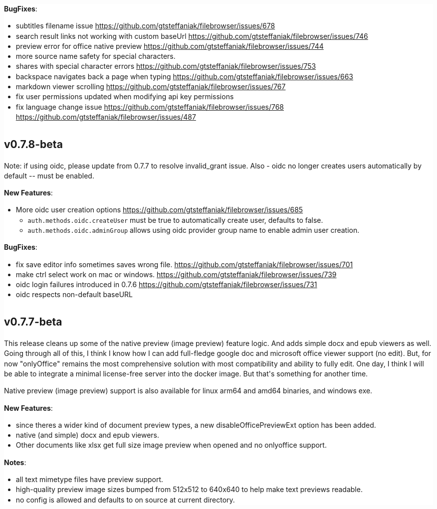  **BugFixes**:
 - subtitles filename issue https://github.com/gtsteffaniak/filebrowser/issues/678
 - search result links not working with custom baseUrl https://github.com/gtsteffaniak/filebrowser/issues/746
 - preview error for office native preview https://github.com/gtsteffaniak/filebrowser/issues/744
 - more source name safety for special characters.
 - shares with special character errors https://github.com/gtsteffaniak/filebrowser/issues/753
 - backspace navigates back a page when typing https://github.com/gtsteffaniak/filebrowser/issues/663
 - markdown viewer scrolling https://github.com/gtsteffaniak/filebrowser/issues/767
 - fix user permissions updated when modifying api key permissions
 - fix language change issue https://github.com/gtsteffaniak/filebrowser/issues/768 https://github.com/gtsteffaniak/filebrowser/issues/487

## v0.7.8-beta

Note: if using oidc, please update from 0.7.7 to resolve invalid_grant issue. Also - oidc no longer creates users automatically by default -- must be enabled.

 **New Features**:
 - More oidc user creation options https://github.com/gtsteffaniak/filebrowser/issues/685
   - `auth.methods.oidc.createUser` must be true to automatically create user, defaults to false.
   - `auth.methods.oidc.adminGroup` allows using oidc provider group name to enable admin user creation.

 **BugFixes**:
 - fix save editor info sometimes saves wrong file. https://github.com/gtsteffaniak/filebrowser/issues/701
 - make ctrl select work on mac or windows. https://github.com/gtsteffaniak/filebrowser/issues/739
 - oidc login failures introduced in 0.7.6 https://github.com/gtsteffaniak/filebrowser/issues/731
 - oidc respects non-default baseURL

## v0.7.7-beta

  This release cleans up some of the native preview (image preview) feature logic. And adds simple docx and epub viewers as well. Going through all of this, I think I know how I can add full-fledge google doc and microsoft office viewer support (no edit). But, for now "onlyOffice" remains the most comprehensive solution with most compatibility and ability to fully edit. One day, I think I will be able to integrate a minimal license-free server into the docker image. But that's something for another time.

  Native preview (image preview) support is also available for linux arm64 and amd64 binaries, and windows exe.

 **New Features**:
 - since theres a wider kind of document preview types, a new disableOfficePreviewExt option has been added.
 - native (and simple) docx and epub viewers.
 - Other documents like xlsx get full size image preview when opened and no onlyoffice support.

 **Notes**:
 - all text mimetype files have preview support.
 - high-quality preview image sizes bumped from 512x512 to 640x640 to help make text previews readable.
 - no config is allowed and defaults to on source at current directory.
